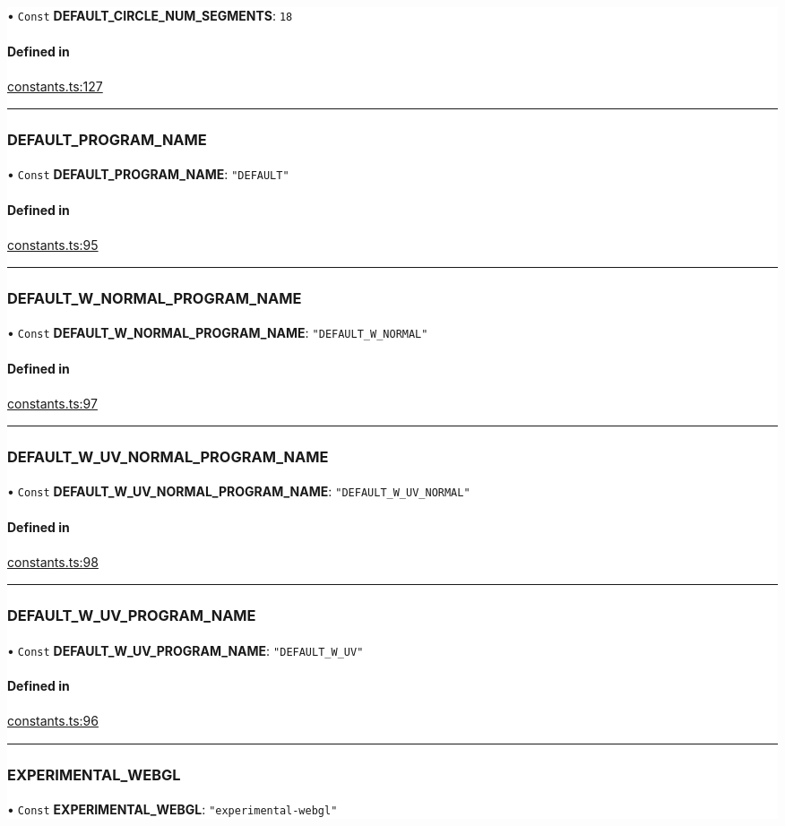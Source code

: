 • `Const` **DEFAULT\_CIRCLE\_NUM\_SEGMENTS**: ``18``

#### Defined in

[constants.ts:127](https://github.com/amandaghassaei/webgl-compute/blob/a45a425/src/constants.ts#L127)

___

### DEFAULT\_PROGRAM\_NAME

• `Const` **DEFAULT\_PROGRAM\_NAME**: ``"DEFAULT"``

#### Defined in

[constants.ts:95](https://github.com/amandaghassaei/webgl-compute/blob/a45a425/src/constants.ts#L95)

___

### DEFAULT\_W\_NORMAL\_PROGRAM\_NAME

• `Const` **DEFAULT\_W\_NORMAL\_PROGRAM\_NAME**: ``"DEFAULT_W_NORMAL"``

#### Defined in

[constants.ts:97](https://github.com/amandaghassaei/webgl-compute/blob/a45a425/src/constants.ts#L97)

___

### DEFAULT\_W\_UV\_NORMAL\_PROGRAM\_NAME

• `Const` **DEFAULT\_W\_UV\_NORMAL\_PROGRAM\_NAME**: ``"DEFAULT_W_UV_NORMAL"``

#### Defined in

[constants.ts:98](https://github.com/amandaghassaei/webgl-compute/blob/a45a425/src/constants.ts#L98)

___

### DEFAULT\_W\_UV\_PROGRAM\_NAME

• `Const` **DEFAULT\_W\_UV\_PROGRAM\_NAME**: ``"DEFAULT_W_UV"``

#### Defined in

[constants.ts:96](https://github.com/amandaghassaei/webgl-compute/blob/a45a425/src/constants.ts#L96)

___

### EXPERIMENTAL\_WEBGL

• `Const` **EXPERIMENTAL\_WEBGL**: ``"experimental-webgl"``
